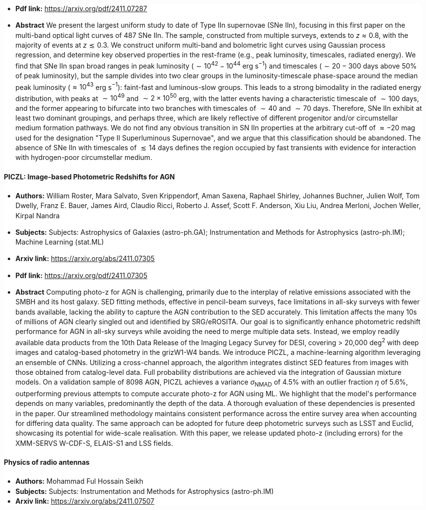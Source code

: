  - **Pdf link:** https://arxiv.org/pdf/2411.07287

 - **Abstract**
 We present the largest uniform study to date of Type IIn supernovae (SNe IIn), focusing in this first paper on the multi-band optical light curves of $487$ SNe IIn. The sample, constructed from multiple surveys, extends to $z \approx 0.8$, with the majority of events at $z \lesssim 0.3$. We construct uniform multi-band and bolometric light curves using Gaussian process regression, and determine key observed properties in the rest-frame (e.g., peak luminosity, timescales, radiated energy). We find that SNe IIn span broad ranges in peak luminosity ($\sim 10^{42}-10^{44}$ erg s$^{-1}$) and timescales ($\sim 20-300$ days above 50% of peak luminosity), but the sample divides into two clear groups in the luminosity-timescale phase-space around the median peak luminosity ($\approx 10^{43}$ erg s$^{-1}$): faint-fast and luminous-slow groups. This leads to a strong bimodality in the radiated energy distribution, with peaks at $\sim 10^{49}$ and $\sim 2\times10^{50}$ erg, with the latter events having a characteristic timescale of $\sim 100$ days, and the former appearing to bifurcate into two branches with timescales of $\sim 40$ and $\sim 70$ days. Therefore, SNe IIn exhibit at least two dominant groupings, and perhaps three, which are likely reflective of different progenitor and/or circumstellar medium formation pathways. We do not find any obvious transition in SN IIn properties at the arbitrary cut-off of $\approx -20$ mag used for the designation "Type II Superluminous Supernovae", and we argue that this classification should be abandoned. The absence of SNe IIn with timescales of $\lesssim 14$ days defines the region occupied by fast transients with evidence for interaction with hydrogen-poor circumstellar medium.
#### PICZL: Image-based Photometric Redshifts for AGN
 - **Authors:** William Roster, Mara Salvato, Sven Krippendorf, Aman Saxena, Raphael Shirley, Johannes Buchner, Julien Wolf, Tom Dwelly, Franz E. Bauer, James Aird, Claudio Ricci, Roberto J. Assef, Scott F. Anderson, Xiu Liu, Andrea Merloni, Jochen Weller, Kirpal Nandra
 - **Subjects:** Subjects:
Astrophysics of Galaxies (astro-ph.GA); Instrumentation and Methods for Astrophysics (astro-ph.IM); Machine Learning (stat.ML)
 - **Arxiv link:** https://arxiv.org/abs/2411.07305

 - **Pdf link:** https://arxiv.org/pdf/2411.07305

 - **Abstract**
 Computing photo-z for AGN is challenging, primarily due to the interplay of relative emissions associated with the SMBH and its host galaxy. SED fitting methods, effective in pencil-beam surveys, face limitations in all-sky surveys with fewer bands available, lacking the ability to capture the AGN contribution to the SED accurately. This limitation affects the many 10s of millions of AGN clearly singled out and identified by SRG/eROSITA. Our goal is to significantly enhance photometric redshift performance for AGN in all-sky surveys while avoiding the need to merge multiple data sets. Instead, we employ readily available data products from the 10th Data Release of the Imaging Legacy Survey for DESI, covering > 20,000 deg$^{2}$ with deep images and catalog-based photometry in the grizW1-W4 bands. We introduce PICZL, a machine-learning algorithm leveraging an ensemble of CNNs. Utilizing a cross-channel approach, the algorithm integrates distinct SED features from images with those obtained from catalog-level data. Full probability distributions are achieved via the integration of Gaussian mixture models. On a validation sample of 8098 AGN, PICZL achieves a variance $\sigma_{\textrm{NMAD}}$ of 4.5% with an outlier fraction $\eta$ of 5.6%, outperforming previous attempts to compute accurate photo-z for AGN using ML. We highlight that the model's performance depends on many variables, predominantly the depth of the data. A thorough evaluation of these dependencies is presented in the paper. Our streamlined methodology maintains consistent performance across the entire survey area when accounting for differing data quality. The same approach can be adopted for future deep photometric surveys such as LSST and Euclid, showcasing its potential for wide-scale realisation. With this paper, we release updated photo-z (including errors) for the XMM-SERVS W-CDF-S, ELAIS-S1 and LSS fields.
#### Physics of radio antennas
 - **Authors:** Mohammad Ful Hossain Seikh
 - **Subjects:** Subjects:
Instrumentation and Methods for Astrophysics (astro-ph.IM)
 - **Arxiv link:** https://arxiv.org/abs/2411.07507
